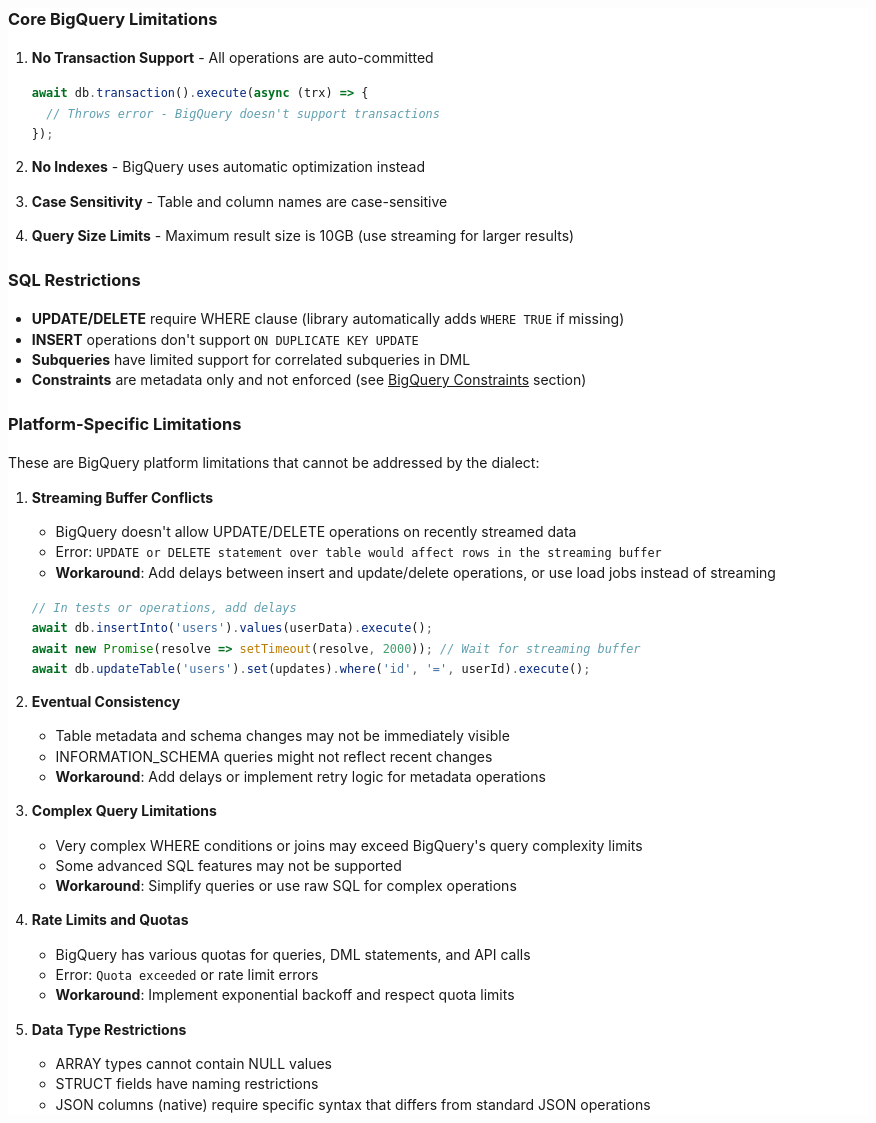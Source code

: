 ### Core BigQuery Limitations

1. **No Transaction Support** - All operations are auto-committed

   ```typescript
   await db.transaction().execute(async (trx) => {
     // Throws error - BigQuery doesn't support transactions
   });
   ```

2. **No Indexes** - BigQuery uses automatic optimization instead

3. **Case Sensitivity** - Table and column names are case-sensitive

4. **Query Size Limits** - Maximum result size is 10GB (use streaming for larger results)

### SQL Restrictions

- **UPDATE/DELETE** require WHERE clause (library automatically adds `WHERE TRUE` if missing)
- **INSERT** operations don't support `ON DUPLICATE KEY UPDATE`
- **Subqueries** have limited support for correlated subqueries in DML
- **Constraints** are metadata only and not enforced (see [BigQuery Constraints](#bigquery-constraints) section)

### Platform-Specific Limitations

These are BigQuery platform limitations that cannot be addressed by the dialect:

1. **Streaming Buffer Conflicts**
   - BigQuery doesn't allow UPDATE/DELETE operations on recently streamed data
   - Error: `UPDATE or DELETE statement over table would affect rows in the streaming buffer`
   - **Workaround**: Add delays between insert and update/delete operations, or use load jobs instead of streaming

   ```typescript
   // In tests or operations, add delays
   await db.insertInto('users').values(userData).execute();
   await new Promise(resolve => setTimeout(resolve, 2000)); // Wait for streaming buffer
   await db.updateTable('users').set(updates).where('id', '=', userId).execute();
   ```

2. **Eventual Consistency**
   - Table metadata and schema changes may not be immediately visible
   - INFORMATION_SCHEMA queries might not reflect recent changes
   - **Workaround**: Add delays or implement retry logic for metadata operations

3. **Complex Query Limitations**
   - Very complex WHERE conditions or joins may exceed BigQuery's query complexity limits
   - Some advanced SQL features may not be supported
   - **Workaround**: Simplify queries or use raw SQL for complex operations

4. **Rate Limits and Quotas**
   - BigQuery has various quotas for queries, DML statements, and API calls
   - Error: `Quota exceeded` or rate limit errors
   - **Workaround**: Implement exponential backoff and respect quota limits

5. **Data Type Restrictions**
   - ARRAY types cannot contain NULL values
   - STRUCT fields have naming restrictions
   - JSON columns (native) require specific syntax that differs from standard JSON operations
